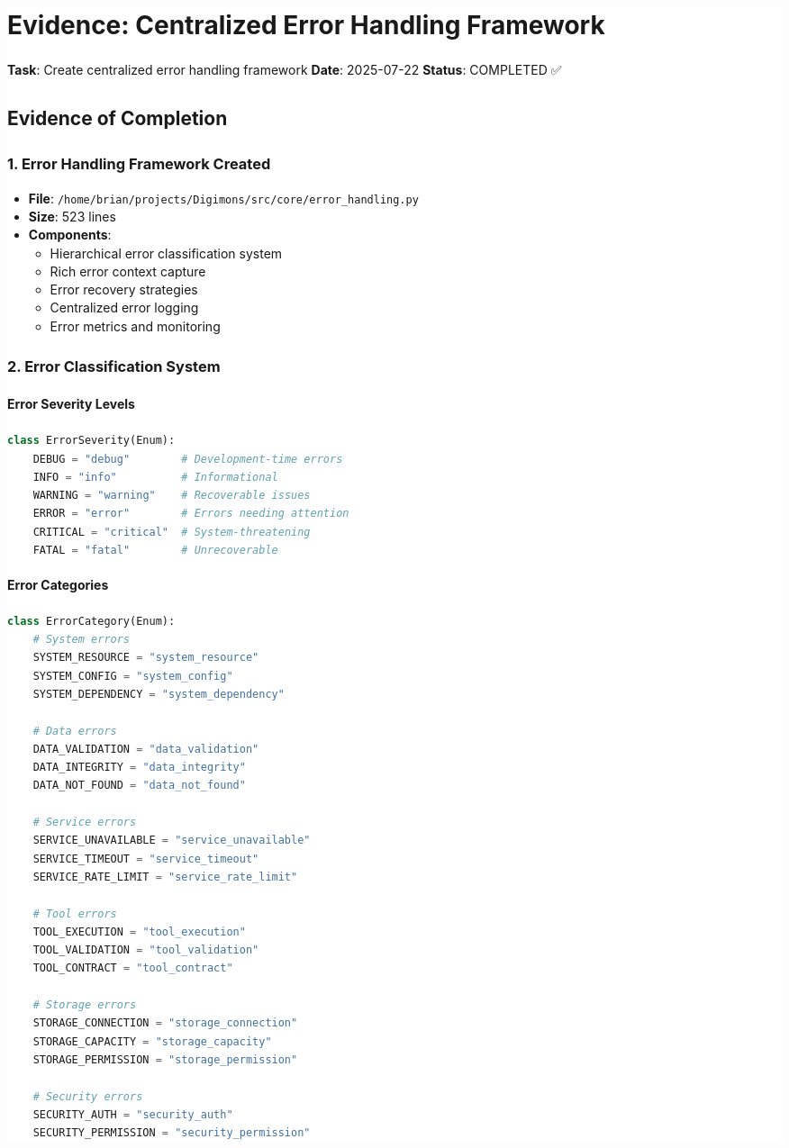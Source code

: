 # Evidence: Centralized Error Handling Framework

**Task**: Create centralized error handling framework
**Date**: 2025-07-22
**Status**: COMPLETED ✅

## Evidence of Completion

### 1. Error Handling Framework Created
- **File**: `/home/brian/projects/Digimons/src/core/error_handling.py`
- **Size**: 523 lines
- **Components**:
  - Hierarchical error classification system
  - Rich error context capture
  - Error recovery strategies
  - Centralized error logging
  - Error metrics and monitoring

### 2. Error Classification System

#### Error Severity Levels
```python
class ErrorSeverity(Enum):
    DEBUG = "debug"        # Development-time errors
    INFO = "info"          # Informational
    WARNING = "warning"    # Recoverable issues
    ERROR = "error"        # Errors needing attention
    CRITICAL = "critical"  # System-threatening
    FATAL = "fatal"        # Unrecoverable
```

#### Error Categories
```python
class ErrorCategory(Enum):
    # System errors
    SYSTEM_RESOURCE = "system_resource"
    SYSTEM_CONFIG = "system_config"
    SYSTEM_DEPENDENCY = "system_dependency"
    
    # Data errors
    DATA_VALIDATION = "data_validation"
    DATA_INTEGRITY = "data_integrity"
    DATA_NOT_FOUND = "data_not_found"
    
    # Service errors
    SERVICE_UNAVAILABLE = "service_unavailable"
    SERVICE_TIMEOUT = "service_timeout"
    SERVICE_RATE_LIMIT = "service_rate_limit"
    
    # Tool errors
    TOOL_EXECUTION = "tool_execution"
    TOOL_VALIDATION = "tool_validation"
    TOOL_CONTRACT = "tool_contract"
    
    # Storage errors
    STORAGE_CONNECTION = "storage_connection"
    STORAGE_CAPACITY = "storage_capacity"
    STORAGE_PERMISSION = "storage_permission"
    
    # Security errors
    SECURITY_AUTH = "security_auth"
    SECURITY_PERMISSION = "security_permission"
```